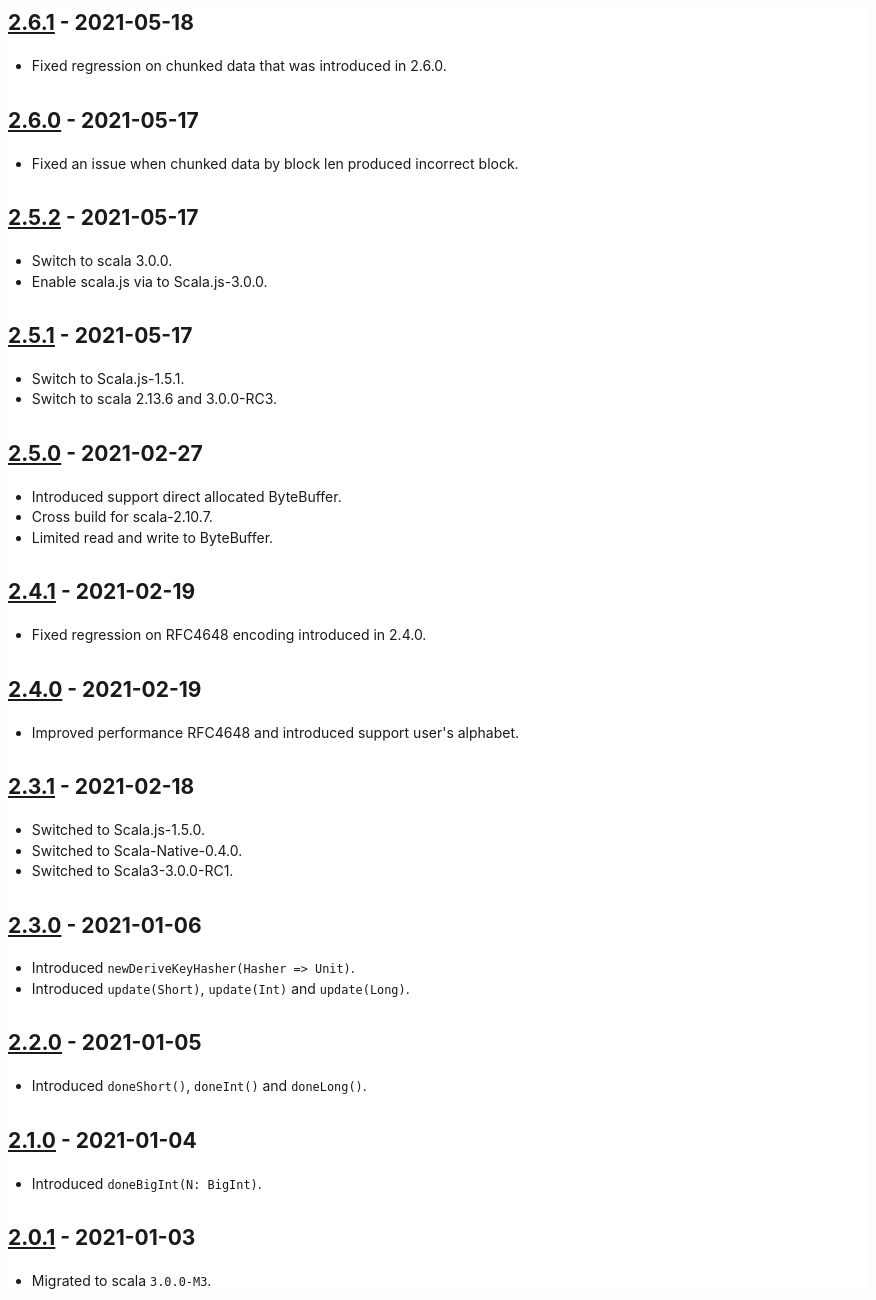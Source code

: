 ## [2.6.1] - 2021-05-18
- Fixed regression on chunked data that was introduced in 2.6.0.

## [2.6.0] - 2021-05-17
- Fixed an issue when chunked data by block len produced incorrect block.

## [2.5.2] - 2021-05-17
- Switch to scala 3.0.0.
- Enable scala.js via to Scala.js-3.0.0.

## [2.5.1] - 2021-05-17
- Switch to Scala.js-1.5.1.
- Switch to scala 2.13.6 and 3.0.0-RC3.

## [2.5.0] - 2021-02-27
- Introduced support direct allocated ByteBuffer.
- Cross build for scala-2.10.7.
- Limited read and write to ByteBuffer.

## [2.4.1] - 2021-02-19
- Fixed regression on RFC4648 encoding introduced in 2.4.0.

## [2.4.0] - 2021-02-19
- Improved performance RFC4648 and introduced support user's alphabet.

## [2.3.1] - 2021-02-18
- Switched to Scala.js-1.5.0.
- Switched to Scala-Native-0.4.0.
- Switched to Scala3-3.0.0-RC1.

## [2.3.0] - 2021-01-06
- Introduced `newDeriveKeyHasher(Hasher => Unit)`.
- Introduced `update(Short)`, `update(Int)` and `update(Long)`.

## [2.2.0] - 2021-01-05
- Introduced `doneShort()`, `doneInt()` and `doneLong()`.

## [2.1.0] - 2021-01-04
- Introduced `doneBigInt(N: BigInt)`.

## [2.0.1] - 2021-01-03
- Migrated to scala `3.0.0-M3`.


[unreleased]: https://github.com/kcrypt/scala-blake3/compare/v3.1.2...HEAD
[3.1.2]: https://github.com/kcrypt/scala-blake3/compare/v3.1.1...v3.1.2
[3.1.1]: https://github.com/kcrypt/scala-blake3/compare/v3.1.0...v3.1.1
[3.1.0]: https://github.com/kcrypt/scala-blake3/compare/v3.0.1...v3.1.0
[3.0.1]: https://github.com/kcrypt/scala-blake3/compare/v3.0.0...v3.0.1
[3.0.0]: https://github.com/kcrypt/scala-blake3/compare/v2.9.0...v3.0.0
[2.9.0]: https://github.com/kcrypt/scala-blake3/compare/v2.8.0...v2.9.0
[2.8.0]: https://github.com/kcrypt/scala-blake3/compare/v2.7.0...v2.8.0
[2.7.0]: https://github.com/kcrypt/scala-blake3/compare/v2.6.1...v2.7.0
[2.6.1]: https://github.com/kcrypt/scala-blake3/compare/v2.6.0...v2.6.1
[2.6.0]: https://github.com/kcrypt/scala-blake3/compare/v2.5.2...v2.6.0
[2.5.2]: https://github.com/kcrypt/scala-blake3/compare/v2.5.1...v2.5.2
[2.5.1]: https://github.com/kcrypt/scala-blake3/compare/v2.5.0...v2.5.1
[2.5.0]: https://github.com/kcrypt/scala-blake3/compare/v2.4.1...v2.5.0
[2.4.1]: https://github.com/kcrypt/scala-blake3/compare/v2.4.0...v2.4.1
[2.4.0]: https://github.com/kcrypt/scala-blake3/compare/v2.3.1...v2.4.0
[2.3.1]: https://github.com/kcrypt/scala-blake3/compare/v2.3.0...v2.3.1
[2.3.0]: https://github.com/kcrypt/scala-blake3/compare/v2.2.0...v2.3.0
[2.2.0]: https://github.com/kcrypt/scala-blake3/compare/v2.1.0...v2.2.0
[2.1.0]: https://github.com/kcrypt/scala-blake3/compare/v2.0.1...v2.1.0
[2.0.1]: https://github.com/kcrypt/scala-blake3/compare/v2.0.0...v2.0.1
[2.0.0]: https://github.com/kcrypt/scala-blake3/compare/v1.9.0...v2.0.0
[1.9.0]: https://github.com/kcrypt/scala-blake3/compare/v1.8.1...v1.9.0
[1.8.1]: https://github.com/kcrypt/scala-blake3/compare/v1.8.0...v1.8.1
[1.8.0]: https://github.com/kcrypt/scala-blake3/compare/v1.7.1...v1.8.0
[1.7.1]: https://github.com/kcrypt/scala-blake3/compare/v1.7.0...v1.7.1
[1.7.0]: https://github.com/kcrypt/scala-blake3/compare/v1.6.2...v1.7.0
[1.6.2]: https://github.com/kcrypt/scala-blake3/compare/v1.6.1...v1.6.2
[1.6.1]: https://github.com/kcrypt/scala-blake3/compare/v1.6.0...v1.6.1
[1.6.0]: https://github.com/kcrypt/scala-blake3/compare/v1.5.0...v1.6.0
[1.5.0]: https://github.com/kcrypt/scala-blake3/compare/v1.4.0...v1.5.0
[1.4.0]: https://github.com/kcrypt/scala-blake3/compare/v1.3.0...v1.4.0
[1.3.0]: https://github.com/kcrypt/scala-blake3/compare/v1.2.0...v1.3.0
[1.2.0]: https://github.com/kcrypt/scala-blake3/compare/v1.1.0...v1.2.0
[1.1.0]: https://github.com/kcrypt/scala-blake3/compare/v1.0.0...v1.1.0
[1.0.0]: https://github.com/kcrypt/scala-blake3/releases/tag/v1.0.0